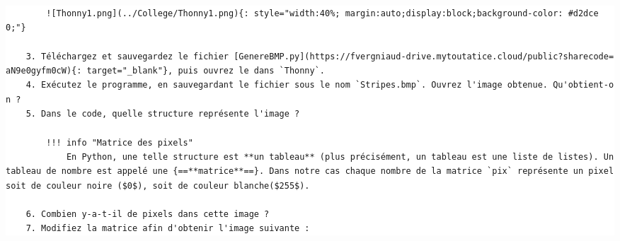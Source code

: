 			![Thonny1.png](../College/Thonny1.png){: style="width:40%; margin:auto;display:block;background-color: #d2dce0;"}
			
		3. Téléchargez et sauvegardez le fichier [GenereBMP.py](https://fvergniaud-drive.mytoutatice.cloud/public?sharecode=aN9e0gyfm0cW){: target="_blank"}, puis ouvrez le dans `Thonny`.
		4. Exécutez le programme, en sauvegardant le fichier sous le nom `Stripes.bmp`. Ouvrez l'image obtenue. Qu'obtient-on ?
		5. Dans le code, quelle structure représente l'image ?
		
			!!! info "Matrice des pixels"
				En Python, une telle structure est **un tableau** (plus précisément, un tableau est une liste de listes). Un tableau de nombre est appelé une {==**matrice**==}. Dans notre cas chaque nombre de la matrice `pix` représente un pixel soit de couleur noire ($0$), soit de couleur blanche($255$).
			
		6. Combien y-a-t-il de pixels dans cette image ?
		7. Modifiez la matrice afin d'obtenir l'image suivante :
			